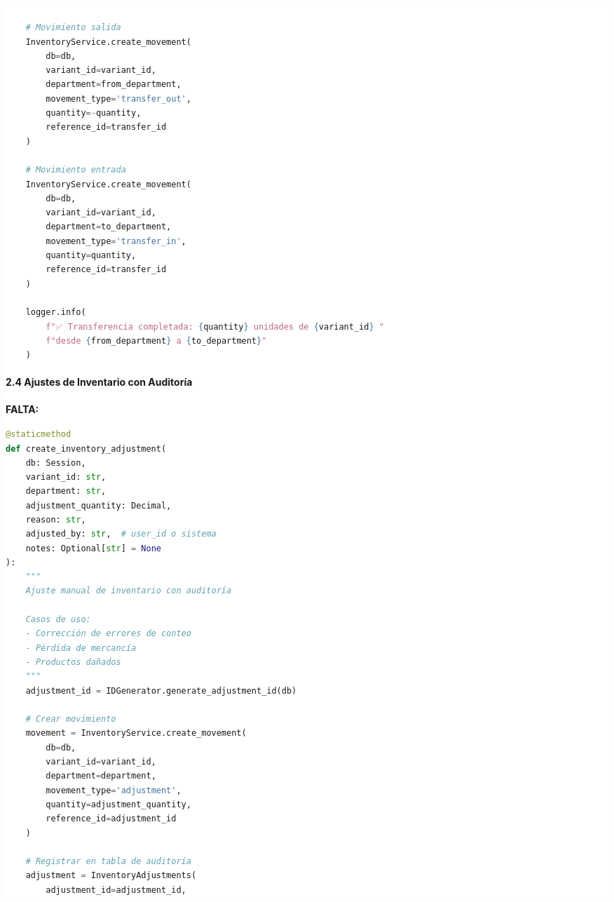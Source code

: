 ```python

    # Movimiento salida
    InventoryService.create_movement(
        db=db,
        variant_id=variant_id,
        department=from_department,
        movement_type='transfer_out',
        quantity=-quantity,
        reference_id=transfer_id
    )

    # Movimiento entrada
    InventoryService.create_movement(
        db=db,
        variant_id=variant_id,
        department=to_department,
        movement_type='transfer_in',
        quantity=quantity,
        reference_id=transfer_id
    )

    logger.info(
        f"✅ Transferencia completada: {quantity} unidades de {variant_id} "
        f"desde {from_department} a {to_department}"
    )
```

#### 2.4 Ajustes de Inventario con Auditoría
**FALTA:**
```python
@staticmethod
def create_inventory_adjustment(
    db: Session,
    variant_id: str,
    department: str,
    adjustment_quantity: Decimal,
    reason: str,
    adjusted_by: str,  # user_id o sistema
    notes: Optional[str] = None
):
    """
    Ajuste manual de inventario con auditoría

    Casos de uso:
    - Corrección de errores de conteo
    - Pérdida de mercancía
    - Productos dañados
    """
    adjustment_id = IDGenerator.generate_adjustment_id(db)

    # Crear movimiento
    movement = InventoryService.create_movement(
        db=db,
        variant_id=variant_id,
        department=department,
        movement_type='adjustment',
        quantity=adjustment_quantity,
        reference_id=adjustment_id
    )

    # Registrar en tabla de auditoría
    adjustment = InventoryAdjustments(
        adjustment_id=adjustment_id,
```